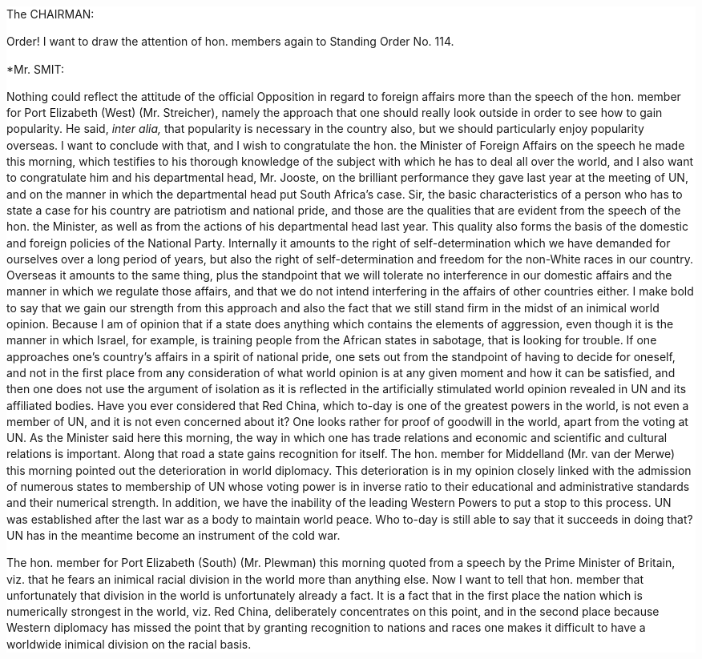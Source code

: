 </speech>

<speech by="#chairman">

<from>The <person refersTo="hansard_za">CHAIRMAN</person>:</from>

<p>Order! I want to draw the attention of hon. members again to Standing Order No. 114.</p>

</speech>

<speech by="#smit">

<from>*Mr. <person refersTo="hansard_za">SMIT</person>:</from>

<p>Nothing could reflect the attitude of the official Opposition in regard to foreign affairs more than the speech of the hon. member for Port Elizabeth (West) (Mr. Streicher), namely the approach that one should really look outside in order to see how to gain popularity. He said, <i>inter alia,</i> that popularity is necessary in the country also, but we should particularly enjoy popularity overseas. I want to conclude with that, and I wish to congratulate the hon. the Minister of Foreign Affairs on the speech he made this morning, which testifies to his thorough knowledge of the subject with which he has to deal all over the world, and I also want to congratulate him and his departmental head, Mr. Jooste, on the brilliant performance they gave last year at the meeting of UN, and on the manner in which the departmental head put South Africa&#x2019;s case. Sir, the basic characteristics <span class="col_7405-7406" refersTo="page_0037"/>of a person who has to state a case for his country are patriotism and national pride, and those are the qualities that are evident from the speech of the hon. the Minister, as well as from the actions of his departmental head last year. This quality also forms the basis of the domestic and foreign policies of the National Party. Internally it amounts to the right of self-determination which we have demanded for ourselves over a long period of years, but also the right of self-determination and freedom for the non-White races in our country. Overseas it amounts to the same thing, plus the standpoint that we will tolerate no interference in our domestic affairs and the manner in which we regulate those affairs, and that we do not intend interfering in the affairs of other countries either. I make bold to say that we gain our strength from this approach and also the fact that we still stand firm in the midst of an inimical world opinion. Because I am of opinion that if a state does anything which contains the elements of aggression, even though it is the manner in which Israel, for example, is training people from the African states in sabotage, that is looking for trouble. If one approaches one&#x2019;s country&#x2019;s affairs in a spirit of national pride, one sets out from the standpoint of having to decide for oneself, and not in the first place from any consideration of what world opinion is at any given moment and how it can be satisfied, and then one does not use the argument of isolation as it is reflected in the artificially stimulated world opinion revealed in UN and its affiliated bodies. Have you ever considered that Red China, which to-day is one of the greatest powers in the world, is not even a member of UN, and it is not even concerned about it? One looks rather for proof of goodwill in the world, apart from the voting at UN. As the Minister said here this morning, the way in which one has trade relations and economic and scientific and cultural relations is important. Along that road a state gains recognition for itself. The hon. member for Middelland (Mr. van der Merwe) this morning pointed out the deterioration in world diplomacy. This deterioration is in my opinion closely linked with the admission of numerous states to membership of UN whose voting power is in inverse ratio to their educational and administrative standards and their numerical strength. In addition, we have the inability of the leading Western Powers to put a stop to this process. UN was established after the last war as a body to maintain world peace. Who to-day is still able to say that it succeeds in doing that? UN has in the meantime become an instrument of the cold war.</p>

<p>The hon. member for Port Elizabeth (South) (Mr. Plewman) this morning quoted from a speech by the Prime Minister of Britain, viz. that he fears an inimical racial division in the world more than anything else. Now I want to tell that hon. member that unfortunately that division in the world is unfortunately already a fact. It is a fact that in the first place the nation which is numerically strongest in the world, viz. Red China, deliberately concentrates on this point, and in the second place because Western diplomacy has missed the point that by granting recognition to nations and races one makes it difficult to have a worldwide inimical division on the racial basis.</p>
